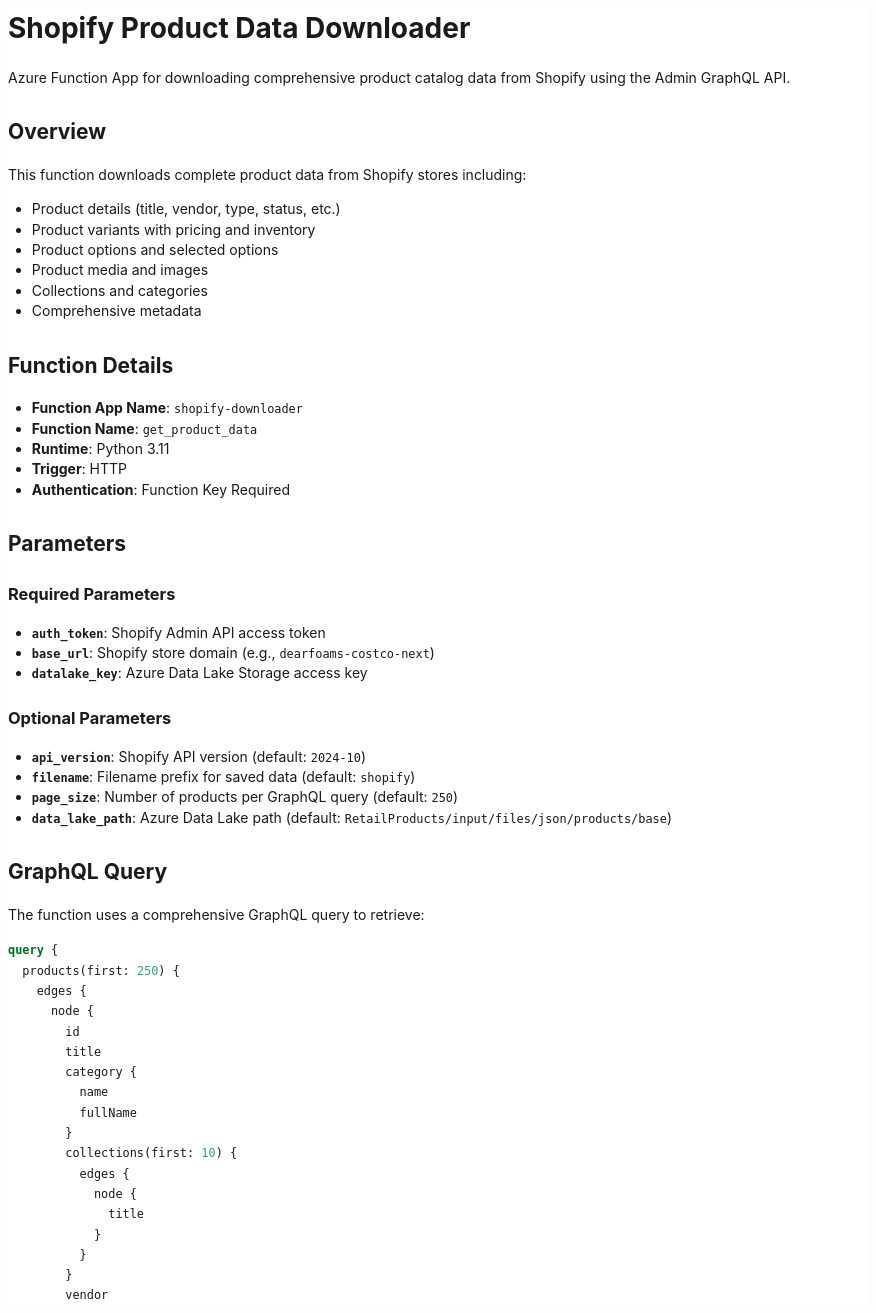 # Shopify Product Data Downloader

Azure Function App for downloading comprehensive product catalog data from Shopify using the Admin GraphQL API.

## Overview

This function downloads complete product data from Shopify stores including:
- Product details (title, vendor, type, status, etc.)
- Product variants with pricing and inventory
- Product options and selected options
- Product media and images
- Collections and categories
- Comprehensive metadata

## Function Details

- **Function App Name**: `shopify-downloader`
- **Function Name**: `get_product_data`
- **Runtime**: Python 3.11
- **Trigger**: HTTP
- **Authentication**: Function Key Required

## Parameters

### Required Parameters

- **`auth_token`**: Shopify Admin API access token
- **`base_url`**: Shopify store domain (e.g., `dearfoams-costco-next`)
- **`datalake_key`**: Azure Data Lake Storage access key

### Optional Parameters

- **`api_version`**: Shopify API version (default: `2024-10`)
- **`filename`**: Filename prefix for saved data (default: `shopify`)
- **`page_size`**: Number of products per GraphQL query (default: `250`)
- **`data_lake_path`**: Azure Data Lake path (default: `RetailProducts/input/files/json/products/base`)

## GraphQL Query

The function uses a comprehensive GraphQL query to retrieve:

```graphql
query {
  products(first: 250) {
    edges {
      node {
        id
        title
        category {
          name
          fullName
        }
        collections(first: 10) {
          edges {
            node {
              title
            }
          }
        }
        vendor
```